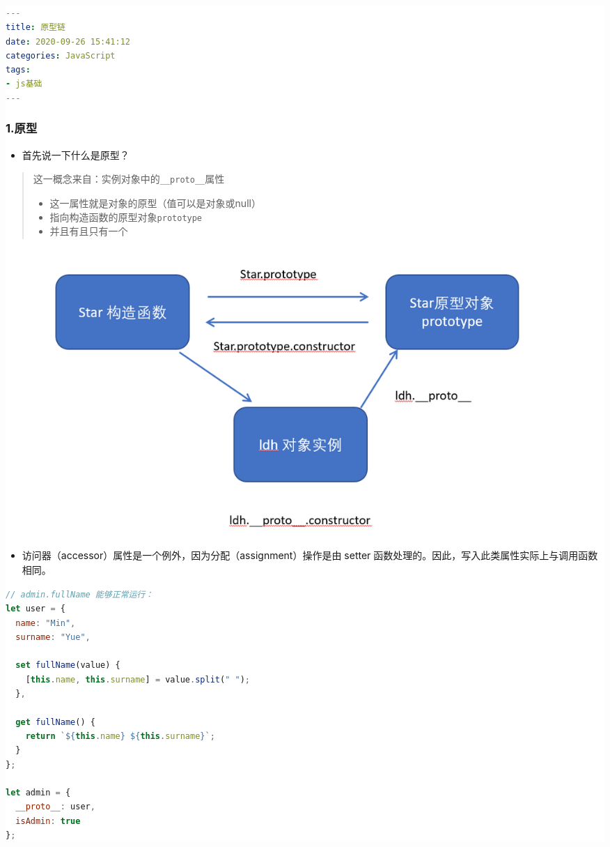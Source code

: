 ```yaml
---
title: 原型链
date: 2020-09-26 15:41:12
categories: JavaScript
tags:
- js基础
---
```


### 1.原型

- 首先说一下什么是原型？

> 这一概念来自：实例对象中的`__proto__`属性
>
> - 这一属性就是对象的原型（值可以是对象或null）
> - 指向构造函数的原型对象`prototype`
> - 并且有且只有一个

![img4](原型,类/img4.png)

- 访问器（accessor）属性是一个例外，因为分配（assignment）操作是由 setter 函数处理的。因此，写入此类属性实际上与调用函数相同。

```js
// admin.fullName 能够正常运行：
let user = {
  name: "Min",
  surname: "Yue",

  set fullName(value) {
    [this.name, this.surname] = value.split(" ");
  },

  get fullName() {
    return `${this.name} ${this.surname}`;
  }
};

let admin = {
  __proto__: user,
  isAdmin: true
};

```